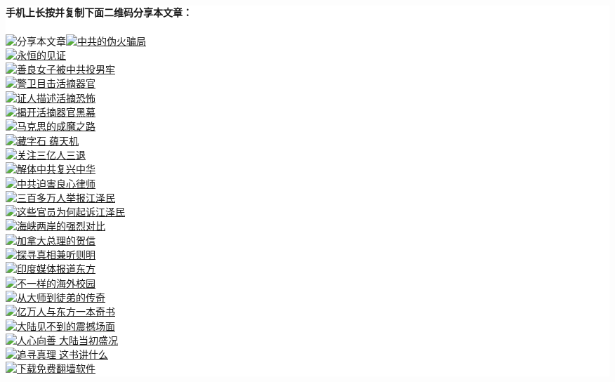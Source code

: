 <strong>手机上长按并复制下面二维码分享本文章：</strong><br><br><img src="https://quickchart.io/qr?size=256&text=https://github.com/1992513/djy/blob/master/gb/23/7/16/n14035452.md%231" title="分享本文章"></td><td VALIGN=TOP><a href="https://github.com/1992513/djy/blob/master/gb/16/1/21/n4622075.md?dfh#1" target="_blank"><img src="https://raw.githubusercontent.com/1992513/djy/master/gb/300/wei-f1.jpg" title="中共的伪火骗局"  alt="中共的伪火骗局"></a><br><a href="https://github.com/1992513/www/blob/master/README.md?dfh#9" target="_blank"><img src="https://raw.githubusercontent.com/1992513/djy/master/gb/300/yong-h.jpg" title="永恒的见证"  alt="永恒的见证"></a><br><a href="https://github.com/1992513/djy/blob/master/gb/13/9/29/n3974789.md?dfh#1" target="_blank"><img src="https://raw.githubusercontent.com/1992513/djy/master/gb/300/shang-lnz.jpg" title="善良女子被中共投男牢"  alt="善良女子被中共投男牢"></a><br><a href="https://github.com/1992513/djy/blob/master/gb/16/3/16/n4663449.md?dfh#1" target="_blank"><img src="https://raw.githubusercontent.com/1992513/djy/master/gb/300/huo-z3.jpg" title="警卫目击活摘器官"  alt="警卫目击活摘器官"></a><br><a href="https://github.com/1992513/djy/blob/master/gb/16/8/7/n8177641.md?dfh#1" target="_blank"><img src="https://raw.githubusercontent.com/1992513/djy/master/gb/300/huo-z4.jpg" title="证人描述活摘恐怖"  alt="证人描述活摘恐怖"></a><br><a href="https://github.com/1992513/djy/blob/master/gb/10/4/19/n2881569.md?dfh#1" target="_blank"><img src="https://raw.githubusercontent.com/1992513/djy/master/gb/300/huo-z1.jpg" title="揭开活摘器官黑幕"  alt="揭开活摘器官黑幕"></a><br><a href="https://github.com/1992513/djy/blob/master/gb/10/11/7/n3077476.md?dfh#1" target="_blank"><img src="https://raw.githubusercontent.com/1992513/djy/master/gb/300/ma-ks.jpg" title="马克思的成魔之路"  alt="马克思的成魔之路"></a><br><a href="https://github.com/1992513/djy/blob/master/gb/14/6/9/n4173977.md?dfh#1" target="_blank"><img src="https://raw.githubusercontent.com/1992513/djy/master/gb/300/chang-zs.jpg" title="藏字石 蕴天机"  alt="藏字石 蕴天机"></a><br><a href="https://github.com/1992513/djy/blob/master/gb/18/5/10/n10381511.md?dfh#1" target="_blank"><img src="https://raw.githubusercontent.com/1992513/djy/master/gb/300/st1.jpg" title="关注三亿人三退"  alt="关注三亿人三退"></a><br><a href="https://github.com/1992513/djy/blob/master/gb/18/3/21/n10237682.md?dfh#1" target="_blank"><img src="https://raw.githubusercontent.com/1992513/djy/master/gb/300/jie-t.jpg" title="解体中共复兴中华"  alt="解体中共复兴中华"></a><br><a href="https://github.com/1992513/djy/blob/master/gb/9/2/9/n2422991.md?dfh#1" target="_blank"><img src="https://raw.githubusercontent.com/1992513/djy/master/gb/300/gao-zs.jpg" title="中共迫害良心律师"  alt="中共迫害良心律师"></a><br><a href="https://github.com/1992513/djy/blob/master/gb/18/12/9/n10900044.md?dfh#1" target="_blank"><img src="https://raw.githubusercontent.com/1992513/djy/master/gb/300/sj1.jpg" title="三百多万人举报江泽民"  alt="三百多万人举报江泽民"></a><br><a href="https://github.com/1992513/djy/blob/master/gb/18/8/28/n10672014.md?dfh#1" target="_blank"><img src="https://raw.githubusercontent.com/1992513/djy/master/gb/300/sj2.jpg" title="这些官员为何起诉江泽民"  alt="这些官员为何起诉江泽民"></a><br><a href="https://github.com/1992513/djy/blob/master/gb/8/12/18/n2367165.md?dfh#1" target="_blank"><img src="https://raw.githubusercontent.com/1992513/djy/master/gb/300/liangan.jpg" title="海峡两岸的强烈对比"  alt="海峡两岸的强烈对比"></a><br><a href="https://github.com/1992513/djy/blob/master/gb/15/12/10/n4593139.md?dfh#1" target="_blank"><img src="https://raw.githubusercontent.com/1992513/djy/master/gb/300/jia-ndzl.jpg" title="加拿大总理的贺信"  alt="加拿大总理的贺信"></a><br><a href="https://github.com/1992513/djy/blob/master/gb/11/6/17/n3289382.md?dfh#1" target="_blank"><img src="https://raw.githubusercontent.com/1992513/djy/master/gb/300/xiao-wd.jpg" title="探寻真相兼听则明"  alt="探寻真相兼听则明"></a><br><a href="https://github.com/1992513/djy/blob/master/gb/18/10/27/n10812623.md?dfh#1" target="_blank"><img src="https://raw.githubusercontent.com/1992513/djy/master/gb/300/yindu.jpg" title="印度媒体报道东方"  alt="印度媒体报道东方"></a><br><a href="https://github.com/1992513/djy/blob/master/gb/18/6/9/n10469652.md?dfh#1" target="_blank"><img src="https://raw.githubusercontent.com/1992513/djy/master/gb/300/xie-j.jpg" title="不一样的海外校园"  alt="不一样的海外校园"></a><br><a href="https://github.com/1992513/djy/blob/master/gb/7/4/5/n1669415.md?dfh#1" target="_blank"><img src="https://raw.githubusercontent.com/1992513/djy/master/gb/300/li-up.jpg" title="从大师到徒弟的传奇"  alt="从大师到徒弟的传奇"></a><br><a href="https://github.com/1992513/djy/blob/master/gb/17/5/26/n9191512.md?dfh#1" target="_blank"><img src="https://raw.githubusercontent.com/1992513/djy/master/gb/300/zfl2.jpg" title="亿万人与东方一本奇书"  alt="亿万人与东方一本奇书"></a><br><a href="https://github.com/1992513/djy/blob/master/gb/13/11/27/n4020290.md?dfh#1" target="_blank"><img src="https://raw.githubusercontent.com/1992513/djy/master/gb/300/zhen-h.jpg" title="大陆见不到的震撼场面"  alt="大陆见不到的震撼场面"></a><br><a href="https://github.com/1992513/djy/blob/master/gb/15/7/17/n4482910.md?dfh#1" target="_blank"><img src="https://raw.githubusercontent.com/1992513/djy/master/gb/300/dalu-sk.jpg" title="人心向善 大陆当初盛况"  alt="人心向善 大陆当初盛况"></a><br><a href="https://github.com/1992513/djy/blob/master/gb/19/1/5/n10955468.md?dfh#1" target="_blank"><img src="https://raw.githubusercontent.com/1992513/djy/master/gb/300/zfl1.jpg" title="追寻真理 这书讲什么"  alt="追寻真理 这书讲什么"></a><br><a href="https://github.com/1992513/www/blob/master/README.md?dfh#1" target="_blank"><img src="https://raw.githubusercontent.com/1992513/djy/master/gb/300/fq1.jpg" title="下载免费翻墙软件"  alt="下载免费翻墙软件"></a><br></td></tr></table>
